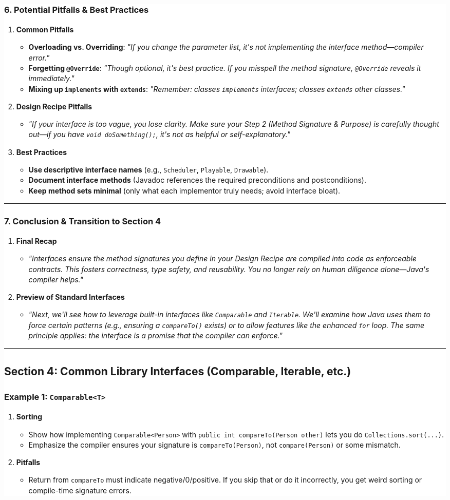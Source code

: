 
### **6. Potential Pitfalls & Best Practices**

1. **Common Pitfalls**  
   - **Overloading vs. Overriding**: *"If you change the parameter list, it's not implementing the interface method—compiler error."*  
   - **Forgetting `@Override`**: *"Though optional, it's best practice. If you misspell the method signature, `@Override` reveals it immediately."*  
   - **Mixing up `implements` with `extends`**: *"Remember: classes `implements` interfaces; classes `extends` other classes."*

2. **Design Recipe Pitfalls**  
   - *"If your interface is too vague, you lose clarity. Make sure your Step 2 (Method Signature & Purpose) is carefully thought out—if you have `void doSomething();`, it's not as helpful or self-explanatory."*

3. **Best Practices**  
   - **Use descriptive interface names** (e.g., `Scheduler`, `Playable`, `Drawable`).  
   - **Document interface methods** (Javadoc references the required preconditions and postconditions).  
   - **Keep method sets minimal** (only what each implementor truly needs; avoid interface bloat).

---

### **7. Conclusion & Transition to Section 4**

1. **Final Recap**  
   - *"Interfaces ensure the method signatures you define in your Design Recipe are compiled into code as enforceable contracts. This fosters correctness, type safety, and reusability. You no longer rely on human diligence alone—Java's compiler helps."*

2. **Preview of Standard Interfaces**  
   - *"Next, we'll see how to leverage built-in interfaces like `Comparable` and `Iterable`. We'll examine how Java uses them to force certain patterns (e.g., ensuring a `compareTo()` exists) or to allow features like the enhanced `for` loop. The same principle applies: the interface is a promise that the compiler can enforce."*

---

## **Section 4: Common Library Interfaces (Comparable, Iterable, etc.)**

### **Example 1: `Comparable<T>`**  

1. **Sorting**  
   - Show how implementing `Comparable<Person>` with `public int compareTo(Person other)` lets you do `Collections.sort(...)`.  
   - Emphasize the compiler ensures your signature is `compareTo(Person)`, not `compare(Person)` or some mismatch.

2. **Pitfalls**  
   - Return from `compareTo` must indicate negative/0/positive. If you skip that or do it incorrectly, you get weird sorting or compile-time signature errors.

